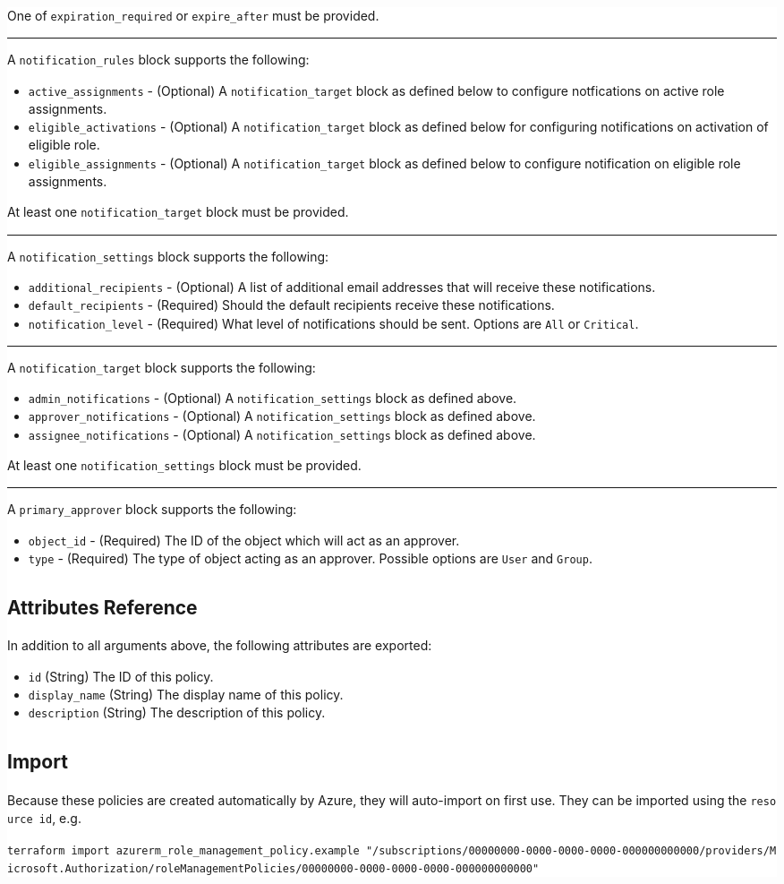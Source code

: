 One of `expiration_required` or `expire_after` must be provided.

---

A `notification_rules` block supports the following:

* `active_assignments` - (Optional) A `notification_target` block as defined below to configure notfications on active role assignments.
* `eligible_activations` - (Optional) A `notification_target` block as defined below for configuring notifications on activation of eligible role.
* `eligible_assignments` - (Optional) A `notification_target` block as defined below to configure notification on eligible role assignments.

At least one `notification_target` block must be provided.

---

A `notification_settings` block supports the following:

* `additional_recipients` - (Optional) A list of additional email addresses that will receive these notifications.
* `default_recipients` - (Required) Should the default recipients receive these notifications.
* `notification_level` - (Required) What level of notifications should be sent. Options are `All` or `Critical`.

---

A `notification_target` block supports the following:

* `admin_notifications` - (Optional) A `notification_settings` block as defined above.
* `approver_notifications` - (Optional) A `notification_settings` block as defined above.
* `assignee_notifications` - (Optional) A `notification_settings` block as defined above.

At least one `notification_settings` block must be provided.

---

A `primary_approver` block supports the following:

* `object_id` - (Required) The ID of the object which will act as an approver.
* `type` - (Required) The type of object acting as an approver. Possible options are `User` and `Group`.

## Attributes Reference

In addition to all arguments above, the following attributes are exported:

* `id` (String) The ID of this policy.
* `display_name` (String) The display name of this policy.
* `description` (String) The description of this policy.

## Import

Because these policies are created automatically by Azure, they will auto-import on first use. They can be imported using the `resource id`, e.g.

```shell
terraform import azurerm_role_management_policy.example "/subscriptions/00000000-0000-0000-0000-000000000000/providers/Microsoft.Authorization/roleManagementPolicies/00000000-0000-0000-0000-000000000000"
```

